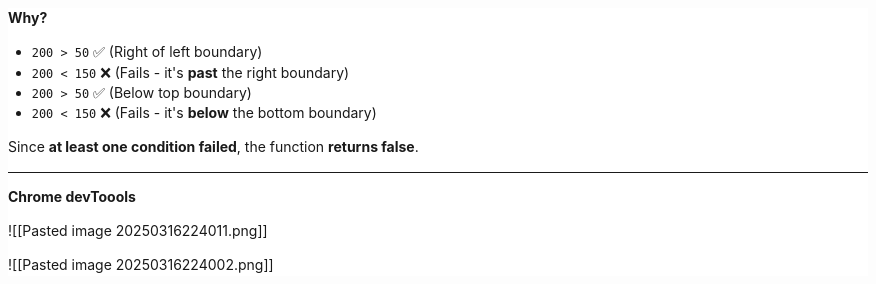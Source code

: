 **Why?**

- `200 > 50` ✅ (Right of left boundary)
- `200 < 150` ❌ (Fails - it's **past** the right boundary)
- `200 > 50` ✅ (Below top boundary)
- `200 < 150` ❌ (Fails - it's **below** the bottom boundary)

Since **at least one condition failed**, the function **returns false**.

--------------------------
**Chrome devToools**


![[Pasted image 20250316224011.png]]

![[Pasted image 20250316224002.png]]


















